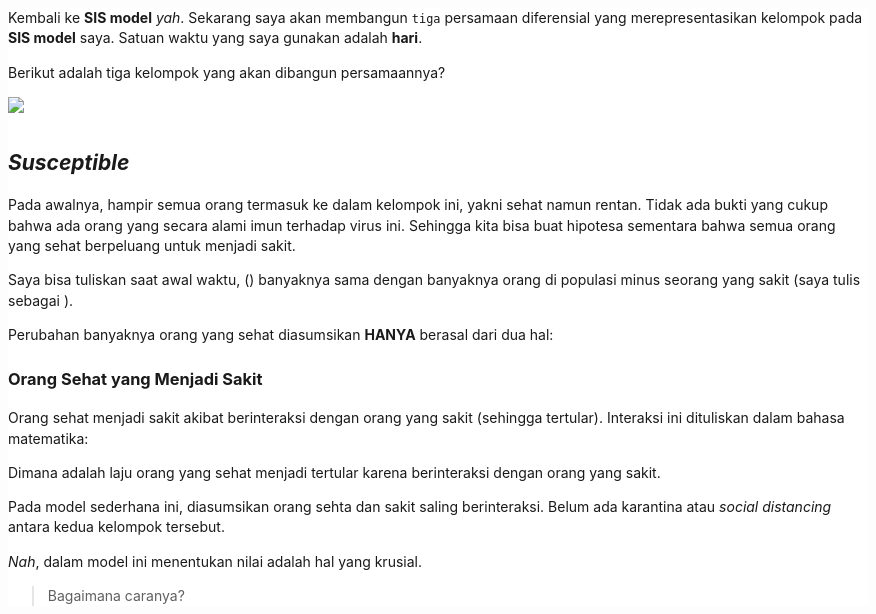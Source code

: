 Kembali ke **SIS model** *yah*. Sekarang saya akan membangun `tiga`
persamaan diferensial yang merepresentasikan kelompok pada **SIS model**
saya. Satuan waktu yang saya gunakan adalah **hari**.

Berikut adalah tiga kelompok yang akan dibangun persamaannya?

  
![S(t), I(t),
D(t)](https://latex.codecogs.com/png.latex?S%28t%29%2C%20I%28t%29%2C%20D%28t%29
"S(t), I(t), D(t)")  

![](download%20\(2\).png)

## *Susceptible* ![S(t)](https://latex.codecogs.com/png.latex?S%28t%29 "S(t)")

Pada awalnya, hampir semua orang termasuk ke dalam kelompok ini, yakni
sehat namun rentan. Tidak ada bukti yang cukup bahwa ada orang yang
secara alami imun terhadap virus ini. Sehingga kita bisa buat hipotesa
sementara bahwa semua orang yang sehat berpeluang untuk menjadi sakit.

Saya bisa tuliskan saat awal waktu, (![t
= 0](https://latex.codecogs.com/png.latex?t%20%3D%200 "t = 0"))
banyaknya ![S(0)](https://latex.codecogs.com/png.latex?S%280%29 "S(0)")
sama dengan banyaknya orang di populasi minus seorang yang sakit (saya
tulis sebagai ![N - 1](https://latex.codecogs.com/png.latex?N%20-%201
"N - 1")).

Perubahan banyaknya orang yang sehat diasumsikan **HANYA** berasal dari
dua hal:

### Orang Sehat yang Menjadi Sakit

Orang sehat menjadi sakit akibat berinteraksi dengan orang yang sakit
(sehingga tertular). Interaksi ini dituliskan dalam bahasa
matematika:

  
![\\beta\*S(t)\*I(t)](https://latex.codecogs.com/png.latex?%5Cbeta%2AS%28t%29%2AI%28t%29
"\\beta*S(t)*I(t)")  

Dimana ![\\beta](https://latex.codecogs.com/png.latex?%5Cbeta "\\beta")
adalah laju orang yang sehat menjadi tertular karena berinteraksi dengan
orang yang sakit.

Pada model sederhana ini, diasumsikan orang sehta dan sakit saling
berinteraksi. Belum ada karantina atau *social distancing* antara kedua
kelompok tersebut.

*Nah*, dalam model ini menentukan nilai
![\\beta](https://latex.codecogs.com/png.latex?%5Cbeta "\\beta") adalah
hal yang krusial.

> Bagaimana caranya?
